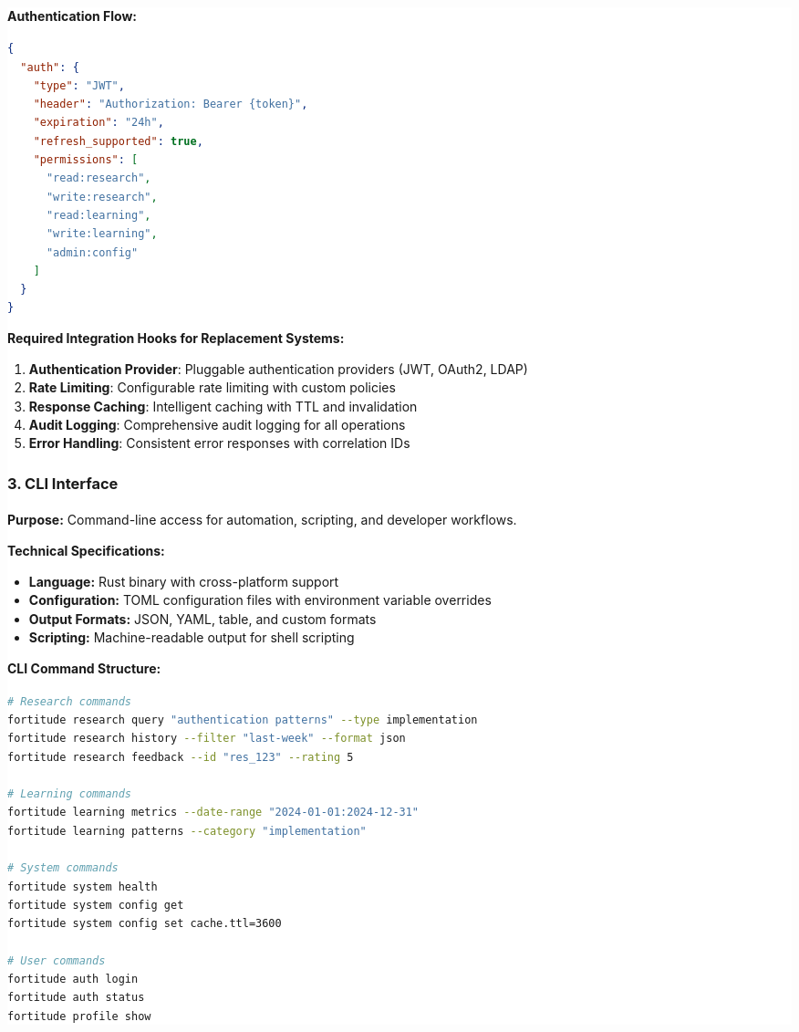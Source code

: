 **Authentication Flow:**
```json
{
  "auth": {
    "type": "JWT",
    "header": "Authorization: Bearer {token}",
    "expiration": "24h",
    "refresh_supported": true,
    "permissions": [
      "read:research",
      "write:research", 
      "read:learning",
      "write:learning",
      "admin:config"
    ]
  }
}
```

**Required Integration Hooks for Replacement Systems:**
1. **Authentication Provider**: Pluggable authentication providers (JWT, OAuth2, LDAP)
2. **Rate Limiting**: Configurable rate limiting with custom policies
3. **Response Caching**: Intelligent caching with TTL and invalidation
4. **Audit Logging**: Comprehensive audit logging for all operations
5. **Error Handling**: Consistent error responses with correlation IDs

### 3. CLI Interface

**Purpose:** Command-line access for automation, scripting, and developer workflows.

**Technical Specifications:**
- **Language:** Rust binary with cross-platform support
- **Configuration:** TOML configuration files with environment variable overrides
- **Output Formats:** JSON, YAML, table, and custom formats
- **Scripting:** Machine-readable output for shell scripting

**CLI Command Structure:**
```bash
# Research commands
fortitude research query "authentication patterns" --type implementation
fortitude research history --filter "last-week" --format json
fortitude research feedback --id "res_123" --rating 5

# Learning commands
fortitude learning metrics --date-range "2024-01-01:2024-12-31"
fortitude learning patterns --category "implementation"

# System commands
fortitude system health
fortitude system config get
fortitude system config set cache.ttl=3600

# User commands
fortitude auth login
fortitude auth status
fortitude profile show
```
